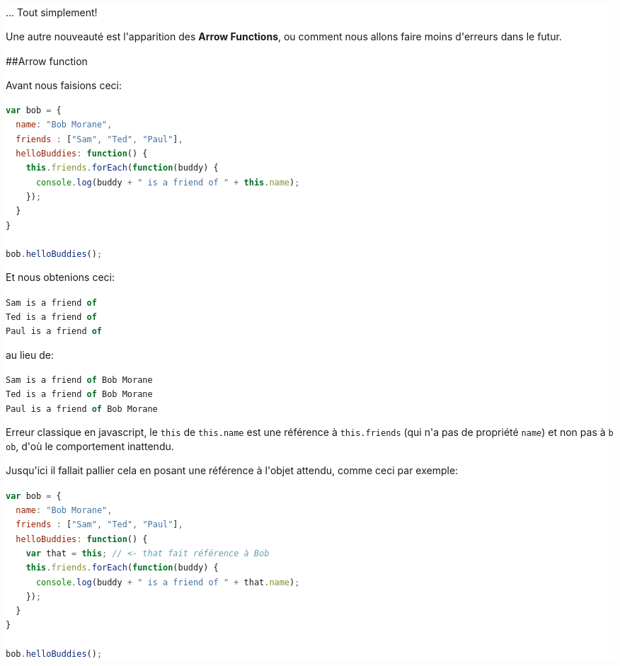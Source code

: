 ... Tout simplement!

Une autre nouveauté est l'apparition des **Arrow Functions**, ou comment nous allons faire moins d'erreurs dans le futur.

##Arrow function

Avant nous faisions ceci:

```javascript
var bob = {
  name: "Bob Morane",
  friends : ["Sam", "Ted", "Paul"],
  helloBuddies: function() {
    this.friends.forEach(function(buddy) {
      console.log(buddy + " is a friend of " + this.name);
    });
  }
}

bob.helloBuddies();
```

Et nous obtenions ceci:

```javascript
Sam is a friend of 
Ted is a friend of
Paul is a friend of  
```

au lieu de:

```javascript
Sam is a friend of Bob Morane
Ted is a friend of Bob Morane
Paul is a friend of Bob Morane
```

Erreur classique en javascript, le `this` de `this.name` est une référence à `this.friends` (qui n'a pas de propriété `name`) et non pas à `bob`, d'où le comportement inattendu.

Jusqu'ici il fallait pallier cela en posant une référence à l'objet attendu, comme ceci par exemple:

```javascript
var bob = {
  name: "Bob Morane",
  friends : ["Sam", "Ted", "Paul"],
  helloBuddies: function() {
    var that = this; // <- that fait référence à Bob
    this.friends.forEach(function(buddy) {
      console.log(buddy + " is a friend of " + that.name);
    });
  }
}

bob.helloBuddies();
```
